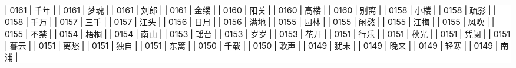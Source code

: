 | 0161 | 千年 |
| 0161 | 梦魂 |
| 0161 | 刘郎 |
| 0161 | 金缕 |
| 0160 | 阳关 |
| 0160 | 高楼 |
| 0160 | 别离 |
| 0158 | 小楼 |
| 0158 | 疏影 |
| 0158 | 千万 |
| 0157 | 三千 |
| 0157 | 江头 |
| 0156 | 日月 |
| 0156 | 满地 |
| 0155 | 园林 |
| 0155 | 闲愁 |
| 0155 | 江梅 |
| 0155 | 风吹 |
| 0155 | 不禁 |
| 0154 | 梧桐 |
| 0154 | 南山 |
| 0153 | 瑶台 |
| 0153 | 岁岁 |
| 0153 | 花开 |
| 0151 | 行乐 |
| 0151 | 秋光 |
| 0151 | 凭阑 |
| 0151 | 暮云 |
| 0151 | 离愁 |
| 0151 | 独自 |
| 0151 | 东篱 |
| 0150 | 千载 |
| 0150 | 歌声 |
| 0149 | 犹未 |
| 0149 | 晚来 |
| 0149 | 轻寒 |
| 0149 | 南浦 |